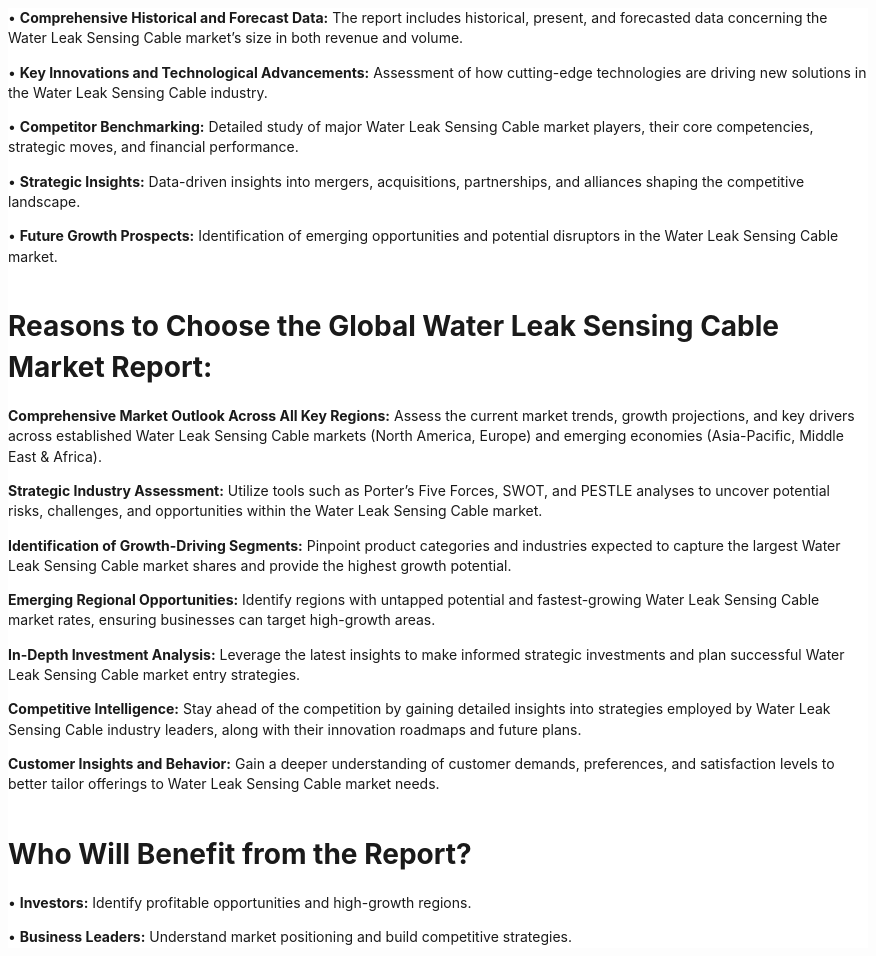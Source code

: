 • <strong>Comprehensive Historical and Forecast Data:</strong> The report includes historical, present, and forecasted data concerning the Water Leak Sensing Cable market’s size in both revenue and volume.

• <strong>Key Innovations and Technological Advancements:</strong> Assessment of how cutting-edge technologies are driving new solutions in the Water Leak Sensing Cable industry.

• <strong>Competitor Benchmarking:</strong> Detailed study of major Water Leak Sensing Cable market players, their core competencies, strategic moves, and financial performance.

• <strong>Strategic Insights:</strong> Data-driven insights into mergers, acquisitions, partnerships, and alliances shaping the competitive landscape.

• <strong>Future Growth Prospects:</strong> Identification of emerging opportunities and potential disruptors in the Water Leak Sensing Cable market.

# <strong>Reasons to Choose the Global Water Leak Sensing Cable Market Report:</strong>

<strong>Comprehensive Market Outlook Across All Key Regions:</strong>
Assess the current market trends, growth projections, and key drivers across established Water Leak Sensing Cable markets (North America, Europe) and emerging economies (Asia-Pacific, Middle East & Africa).

<strong>Strategic Industry Assessment:</strong>
Utilize tools such as Porter’s Five Forces, SWOT, and PESTLE analyses to uncover potential risks, challenges, and opportunities within the Water Leak Sensing Cable market.

<strong>Identification of Growth-Driving Segments:</strong>
Pinpoint product categories and industries expected to capture the largest Water Leak Sensing Cable market shares and provide the highest growth potential.

<strong>Emerging Regional Opportunities:</strong>
Identify regions with untapped potential and fastest-growing Water Leak Sensing Cable market rates, ensuring businesses can target high-growth areas.

<strong>In-Depth Investment Analysis:</strong>
Leverage the latest insights to make informed strategic investments and plan successful Water Leak Sensing Cable market entry strategies.

<strong>Competitive Intelligence:</strong>
Stay ahead of the competition by gaining detailed insights into strategies employed by Water Leak Sensing Cable industry leaders, along with their innovation roadmaps and future plans.

<strong>Customer Insights and Behavior:</strong>
Gain a deeper understanding of customer demands, preferences, and satisfaction levels to better tailor offerings to Water Leak Sensing Cable market needs.

# <strong>Who Will Benefit from the Report?</strong>

• <strong>Investors:</strong> Identify profitable opportunities and high-growth regions.

• <strong>Business Leaders:</strong> Understand market positioning and build competitive strategies.

